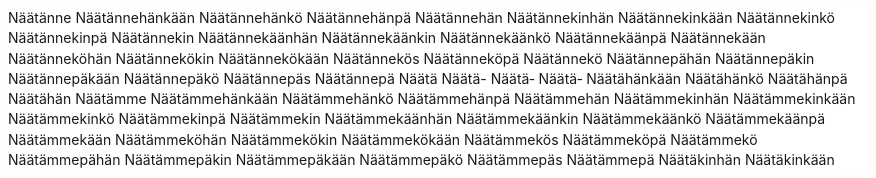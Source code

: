 Näätänne
Näätännehänkään
Näätännehänkö
Näätännehänpä
Näätännehän
Näätännekinhän
Näätännekinkään
Näätännekinkö
Näätännekinpä
Näätännekin
Näätännekäänhän
Näätännekäänkin
Näätännekäänkö
Näätännekäänpä
Näätännekään
Näätänneköhän
Näätännekökin
Näätännekökään
Näätännekös
Näätänneköpä
Näätännekö
Näätännepähän
Näätännepäkin
Näätännepäkään
Näätännepäkö
Näätännepäs
Näätännepä
Näätä
Näätä-
Näätä‐
Näätä‑
Näätähänkään
Näätähänkö
Näätähänpä
Näätähän
Näätämme
Näätämmehänkään
Näätämmehänkö
Näätämmehänpä
Näätämmehän
Näätämmekinhän
Näätämmekinkään
Näätämmekinkö
Näätämmekinpä
Näätämmekin
Näätämmekäänhän
Näätämmekäänkin
Näätämmekäänkö
Näätämmekäänpä
Näätämmekään
Näätämmeköhän
Näätämmekökin
Näätämmekökään
Näätämmekös
Näätämmeköpä
Näätämmekö
Näätämmepähän
Näätämmepäkin
Näätämmepäkään
Näätämmepäkö
Näätämmepäs
Näätämmepä
Näätäkinhän
Näätäkinkään